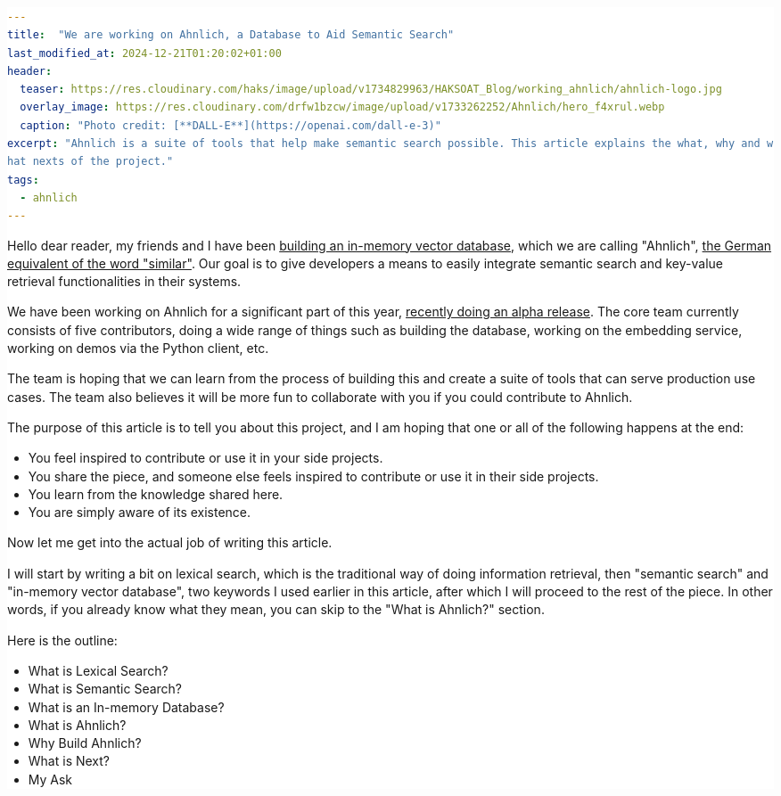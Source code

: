 ```yaml
---
title:  "We are working on Ahnlich, a Database to Aid Semantic Search"
last_modified_at: 2024-12-21T01:20:02+01:00
header:
  teaser: https://res.cloudinary.com/haks/image/upload/v1734829963/HAKSOAT_Blog/working_ahnlich/ahnlich-logo.jpg
  overlay_image: https://res.cloudinary.com/drfw1bzcw/image/upload/v1733262252/Ahnlich/hero_f4xrul.webp
  caption: "Photo credit: [**DALL-E**](https://openai.com/dall-e-3)"
excerpt: "Ahnlich is a suite of tools that help make semantic search possible. This article explains the what, why and what nexts of the project."
tags:
  - ahnlich
---
```

Hello dear reader, my friends and I have been [building an in-memory vector database](https://github.com/deven96/ahnlich), which we are calling "Ahnlich", [the German equivalent of the word "similar"](https://en.wiktionary.org/wiki/%C3%A4hnlich). Our goal is to give developers a means to easily integrate semantic search and key-value retrieval functionalities in their systems.

We have been working on Ahnlich for a significant part of this year, [recently doing an alpha release](https://x.com/_deven96/status/1864366945916571978). The core team currently consists of five contributors, doing a wide range of things such as building the database, working on the embedding service, working on demos via the Python client, etc.

The team is hoping that we can learn from the process of building this and create a suite of tools that can serve production use cases. The team also believes it will be more fun to collaborate with you if you could contribute to Ahnlich. 

The purpose of this article is to tell you about this project, and I am hoping that one or all of the following happens at the end:

* You feel inspired to contribute or use it in your side projects.  
* You share the piece, and someone else feels inspired to contribute or use it in their side projects.  
* You learn from the knowledge shared here.  
* You are simply aware of its existence.

Now let me get into the actual job of writing this article. 

I will start by writing a bit on lexical search, which is the traditional way of doing information retrieval, then "semantic search" and "in-memory vector database", two keywords I used earlier in this article, after which I will proceed to the rest of the piece. In other words, if you already know what they mean, you can skip to the "What is Ahnlich?" section.

Here is the outline:

* What is Lexical Search?  
* What is Semantic Search?  
* What is an In-memory Database?  
* What is Ahnlich?  
* Why Build Ahnlich?  
* What is Next?  
* My Ask
